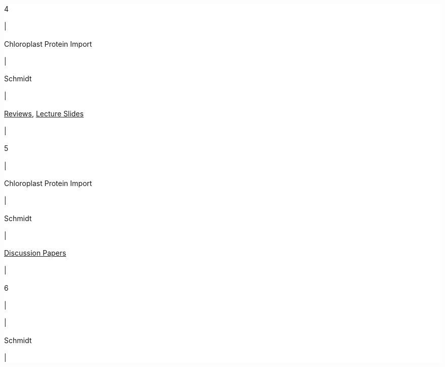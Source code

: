 4

|

Chloroplast Protein Import

|

Schmidt

|

[Reviews](http://www.botany.uga.edu/courses/btny8110/papers/chloroplast%20import/plastid%20import%20reviews.html),
[Lecture
Slides](http://www.botany.uga.edu/courses/btny8110/Slides/9%20Protein%20import.pdf)  
  


|

5

|

Chloroplast Protein Import

|

Schmidt

|

[Discussion
Papers](http://www.botany.uga.edu/courses/btny8110/papers/chloroplast%20import/import%20discussion.html)  
  


|

6

|



|

Schmidt

|

  
  

